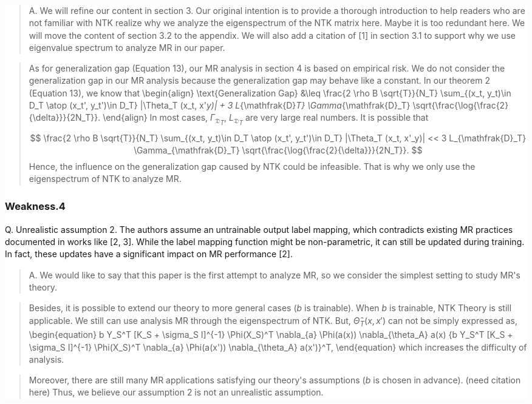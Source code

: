 >A. We will refine our content in section 3. Our original intention is to provide a thorough introduction to help readers who are not familiar with NTK realize why we analyze the eigenspectrum of the NTK matrix here. Maybe it is too redundant here. We will move the content of section 3.2 to the appendix. We will also add a citation of [1] in section 3.1 to support why we use eigenvalue spectrum to analyze MR in our paper.

>As for generalization gap (Equation 13), our MR analysis in section 4 is based on empirical risk. We do not consider the generalization gap in our MR analysis because the generalization gap may behave like a constant. In our theorem 2 (Equation 13), we know that
\begin{align}
    \text{Generalization  Gap}
    &\leq 
    \frac{2 \rho B \sqrt{T}}{N_T} 
    \sum_{(x_t, y_t)\in D_T \atop (x_t', y_t')\in D_T} |\Theta_T (x_t, x'_y)|
    + 3 L_{\mathfrak{D}_T} \Gamma_{\mathfrak{D}_T} \sqrt{\frac{\log{\frac{2}{\delta}}}{2N_T}}.
\end{align}
In most cases, $\Gamma_{\mathfrak{D}_T}$, $L_{\mathfrak{D}_T}$ are very large real numbers. It is possible that 
$$
\frac{2 \rho B \sqrt{T}}{N_T} 
    \sum_{(x_t, y_t)\in D_T \atop (x_t', y_t')\in D_T} |\Theta_T (x_t, x'_y)|
    << 
    3 L_{\mathfrak{D}_T} \Gamma_{\mathfrak{D}_T} \sqrt{\frac{\log{\frac{2}{\delta}}}{2N_T}}.
$$
Hence, the influence on the generalization gap caused by NTK could be infeasible. That is why we only use the eigenspectrum of NTK to analyze MR.

### Weakness.4

Q. Unrealistic assumption 2. The authors assume an untrainable output label mapping, which contradicts existing MR practices documented in works like [2, 3]. While the label mapping function might be non-parametric, it can still be updated during training. In fact, these updates have a significant impact on MR performance [2].

>A. We would like to say that this paper is the first attempt to analyze MR, so we consider the simplest setting to study MR's theory.
    
>Besides, it is possible to extend our theory to more general cases ($b$ is trainable). When $b$ is trainable, NTK Theory is still applicable. We still can use analysis MR through the eigenspectrum of NTK. But, $\hat\Theta_T(x, x')$ can not be simply expressed as,
\begin{equation}
b Y_S^T [K_S + \sigma_S I]^{-1} \Phi(X_S)^T \nabla_{a} \Phi(a(x))
\nabla_{\theta_A} a(x)
\{b Y_S^T [K_S + \sigma_S I]^{-1} \Phi(X_S)^T \nabla_{a} \Phi(a(x'))
\nabla_{\theta_A} a(x')\}^T,
\end{equation}
which increases the difficulty of analysis. 



>Moreover, there are still many MR applications satisfying our theory's assumptions ($b$ is chosen in advance). (need citation here) Thus, we believe our assumption 2 is not an unrealistic assumption.

